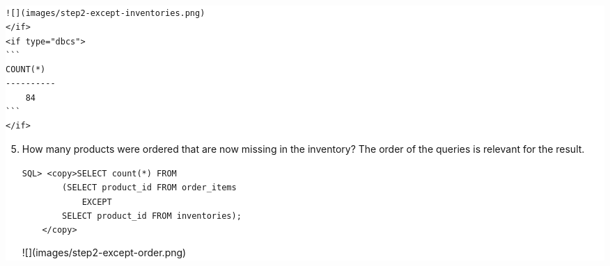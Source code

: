     ![](images/step2-except-inventories.png)
	</if>
	<if type="dbcs">
	```
	COUNT(*)
	----------
		84
	```
	</if>

5. How many products were ordered that are now missing in the inventory? The order of the queries is relevant for the result.


	```
	SQL> <copy>SELECT count(*) FROM
			(SELECT product_id FROM order_items
				EXCEPT
			SELECT product_id FROM inventories);
		</copy>
	```
	<if type="atp">
    ![](images/step2-except-order.png)
	</if>
	<if type="dbcs">